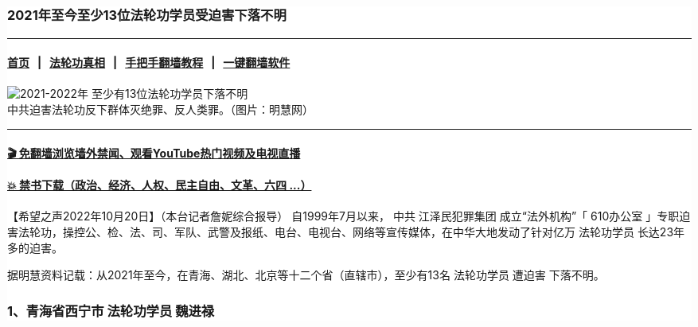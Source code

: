 ### 2021年至今至少13位法轮功学员受迫害下落不明 
------------------------

#### [首页](https://github.com/gfw-breaker/banned-news3/blob/master/README.md) &nbsp;&nbsp;|&nbsp;&nbsp; [法轮功真相](https://github.com/begood0513/basic/blob/master/README.md)  &nbsp;&nbsp;|&nbsp;&nbsp; [手把手翻墙教程](https://github.com/gfw-breaker/guides/wiki)  &nbsp;&nbsp;|&nbsp;&nbsp; [一键翻墙软件](https://github.com/gfw-breaker/nogfw/blob/master/README.md)  



<div><img alt="2021-2022年 至少有13位法轮功学员下落不明" src="https://img.soundofhope.org/2022-10/1666300579411.jpg"/>
<br/><figcaption class="caption">
 中共迫害法轮功反下群体灭绝罪、反人类罪。（图片：明慧网）
</figcaption></div><hr/>

#### [ 🎬  免翻墙浏览墙外禁闻、观看YouTube热门视频及电视直播](https://github.com/gfw-breaker/HelloWorld)

#### [ 💥  禁书下载（政治、经济、人权、民主自由、文革、六四 ...）](https://github.com/gfw-breaker/books/blob/master/README.md)

<div><div class="Content__Wrapper sc-1bvya0-0 elmmKw">
 <div id="post_place_1">
 </div>
 <p class="meta-top">
  <span class="meta">
   【希望之声2022年10月20日】（本台记者詹妮综合报导）
  </span>
  自1999年7月以来，
  <ok href="/term/1059">
   中共
  </ok>
  <ok href="/term/797571">
   江泽民犯罪集团
  </ok>
  成立“法外机构”「
  <ok href="/term/1317">
   610办公室
  </ok>
  」专职迫害法轮功，操控公、检、法、司、军队、武警及报纸、电台、电视台、网络等宣传媒体，在中华大地发动了针对亿万
  <ok href="/term/1633">
   法轮功学员
  </ok>
  长达23年多的迫害。
 </p>
 <p>
  据明慧资料记载：从2021年至今，在青海、湖北、北京等十二个省（直辖市），至少有13名
  <ok href="/term/1633">
   法轮功学员
  </ok>
  <ok href="/term/651143">
   遭迫害
  </ok>
  下落不明。
 </p>
 <h3>
  1、青海省西宁市
  <ok href="/term/1633">
   法轮功学员
  </ok>
  魏进禄
  <ok href="/term/3336">